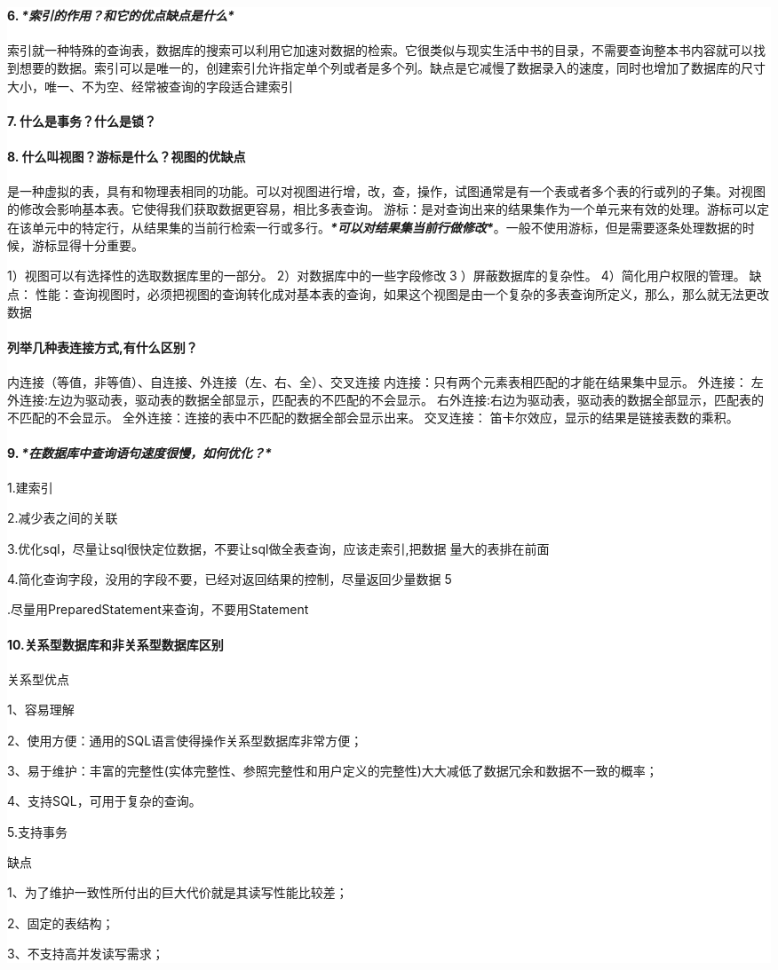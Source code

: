 







#### **6.** ***\*索引的作用？和它的优点缺点是什么\****

索引就一种特殊的查询表，数据库的搜索可以利用它加速对数据的检索。它很类似与现实生活中书的目录，不需要查询整本书内容就可以找到想要的数据。索引可以是唯一的，创建索引允许指定单个列或者是多个列。缺点是它减慢了数据录入的速度，同时也增加了数据库的尺寸大小，唯一、不为空、经常被查询的字段适合建索引

#### **7.** 什么是事务？什么是锁？



#### **8.** 什么叫视图？游标是什么？视图的优缺点

是一种虚拟的表，具有和物理表相同的功能。可以对视图进行增，改，查，操作，试图通常是有一个表或者多个表的行或列的子集。对视图的修改会影响基本表。它使得我们获取数据更容易，相比多表查询。 游标：是对查询出来的结果集作为一个单元来有效的处理。游标可以定在该单元中的特定行，从结果集的当前行检索一行或多行。***\*可以对结果集当前行做修改\****。一般不使用游标，但是需要逐条处理数据的时候，游标显得十分重要。

1）视图可以有选择性的选取数据库里的一部分。 2）对数据库中的一些字段修改 3 ）屏蔽数据库的复杂性。 4）简化用户权限的管理。 缺点： 性能：查询视图时，必须把视图的查询转化成对基本表的查询，如果这个视图是由一个复杂的多表查询所定义，那么，那么就无法更改数据

#### 列举几种表连接方式,有什么区别？

内连接（等值，非等值）、自连接、外连接（左、右、全）、交叉连接 内连接：只有两个元素表相匹配的才能在结果集中显示。 外连接： 左外连接:左边为驱动表，驱动表的数据全部显示，匹配表的不匹配的不会显示。 右外连接:右边为驱动表，驱动表的数据全部显示，匹配表的不匹配的不会显示。 全外连接：连接的表中不匹配的数据全部会显示出来。 交叉连接： 笛卡尔效应，显示的结果是链接表数的乘积。

#### **9.** ***\*在数据库中查询语句速度很慢，如何优化？\****

1.建索引 

2.减少表之间的关联 

3.优化sql，尽量让sql很快定位数据，不要让sql做全表查询，应该走索引,把数据 量大的表排在前面 

4.简化查询字段，没用的字段不要，已经对返回结果的控制，尽量返回少量数据 5

.尽量用PreparedStatement来查询，不要用Statement

#### 10.关系型数据库和非关系型数据库区别

关系型优点

1、容易理解

2、使用方便：通用的SQL语言使得操作关系型数据库非常方便；

3、易于维护：丰富的完整性(实体完整性、参照完整性和用户定义的完整性)大大减低了数据冗余和数据不一致的概率；

4、支持SQL，可用于复杂的查询。

5.支持事务

缺点

1、为了维护一致性所付出的巨大代价就是其读写性能比较差；

2、固定的表结构；

3、不支持高并发读写需求；
